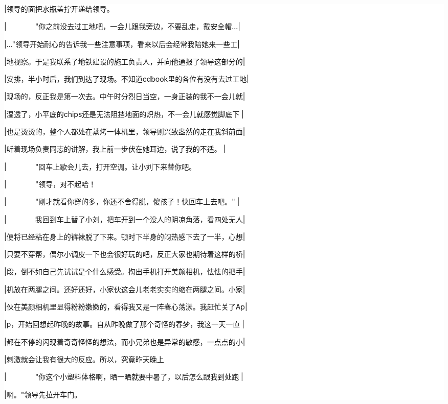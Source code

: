 |领导的面把水瓶盖拧开递给领导。

|　　　　"你之前没去过工地吧，一会儿跟我旁边，不要乱走，戴安全帽...|

|..."领导开始耐心的告诉我一些注意事项，看来以后会经常我陪她来一些工|

|地视察。于是我联系了地铁建设的施工负责人，并向他通报了领导这部分的|

|安排，半小时后，我们到达了现场。不知道cdbook里的各位有没有去过工地|

|现场的，反正我是第一次去。中午时分烈日当空，一身正装的我不一会儿就|

|湿透了，小平底的chips还是无法阻挡地面的炽热，不一会儿就感觉脚底下 |

|也是烫烫的，整个人都处在蒸烤一体机里，领导则兴致盎然的走在我斜前面|

|听着现场负责同志的讲解，我上前一步伏在她耳边，说了我的不适。 |

|　　　　"回车上歇会儿去，打开空调。让小刘下来替你吧。

|　　　　"领导，对不起哈！

|　　　　"刚才就看你穿的多，你还不舍得脱，傻孩子！快回车上去吧。" |

|　　　　我回到车上替了小刘，把车开到一个没人的阴凉角落，看四处无人|

|便将已经粘在身上的裤袜脱了下来。顿时下半身的闷热感下去了一半，心想|

|只要不穿帮，偶尔小调皮一下也会很好玩的吧，反正大家也期待着这样的桥|

|段，倒不如自己先试试是个什么感受。掏出手机打开美颜相机，怯怯的把手|

|机放在两腿之间。还好还好，小家伙这会儿老老实实的缩在两腿之间。小家|

|伙在美颜相机里显得粉粉嫩嫩的，看得我又是一阵春心荡漾。我赶忙关了Ap|

|p，开始回想起昨晚的故事。自从昨晚做了那个奇怪的春梦，我这一天一直 |

|都在不停的闪现着奇奇怪怪的想法，而小兄弟也是异常的敏感，一点点的小|

|刺激就会让我有很大的反应。所以，究竟昨天晚上

|　　　　"你这个小塑料体格啊，晒一晒就要中暑了，以后怎么跟我到处跑 |

|啊。"领导先拉开车门。

